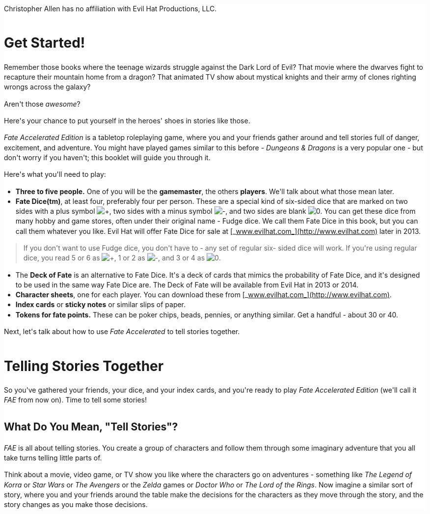 Christopher Allen has no affiliation with Evil Hat Productions, LLC.

# Get Started!

Remember those books where the teenage wizards struggle against the Dark Lord of Evil? That movie where the dwarves fight to recapture their mountain home from a dragon? That animated TV show about mystical knights and their army of clones righting wrongs across the galaxy?

Aren't those _awesome_?

Here's your chance to put yourself in the heroes' shoes in stories like those.

_Fate Accelerated Edition_ is a tabletop roleplaying game, where you and your friends gather around and tell stories full of danger, excitement, and adventure. You might have played games similar to this before - _Dungeons & Dragons_ is a very popular one - but don't worry if you haven't; this booklet will guide you through it.

Here's what you'll need to play:

* **Three to five people.** One of you will be the **gamemaster**, the others **players**. We'll talk about what those mean later.
* **Fate Dice(tm)**, at least four, preferably four per person. These are a special kind of six-sided dice that are marked on two sides with a plus symbol ![+](./images/plus.svg), two sides with a minus symbol ![-](./images/minus.svg), and two sides are blank ![0](./images/blank.svg). You can get these dice from many hobby and game stores, often under their original name - Fudge dice. We call them Fate Dice in this book, but you can call them whatever you like. Evil Hat will offer Fate Dice for sale at [_www.evilhat.com_](http://www.evilhat.com) later in 2013.

> If you don't want to use Fudge dice, you don't have to - any set of regular six- sided dice will work. If you're using regular dice, you read 5 or 6 as ![+](./images/plus.svg), 1 or 2 as ![-](./images/minus.svg), and 3 or 4 as ![0](./images/blank.svg).

* The **Deck of Fate** is an alternative to Fate Dice. It's a deck of cards that mimics the probability of Fate Dice, and it's designed to be used in the same way Fate Dice are. The Deck of Fate will be available from Evil Hat in 2013 or 2014.
* **Character sheets**, one for each player. You can download these from [_www.evilhat.com_](http://www.evilhat.com).
* **Index cards** or **sticky notes** or similar slips of paper.
* **Tokens for fate points.** These can be poker chips, beads, pennies, or anything similar. Get a handful - about 30 or 40.

Next, let's talk about how to use _Fate Accelerated_ to tell stories together.

# Telling Stories Together

So you've gathered your friends, your dice, and your index cards, and you're ready to play _Fate Accelerated Edition_ (we'll call it _FAE_ from now on). Time to tell some stories!

## What Do You Mean, "Tell Stories"?

_FAE_ is all about telling stories. You create a group of characters and follow them through some imaginary adventure that you all take turns telling little parts of.

Think about a movie, video game, or TV show you like where the characters go on adventures - something like _The Legend of Korra_ or _Star Wars_ or _The Avengers_ or the _Zelda_ games or _Doctor Who_ or _The Lord of the Rings_. Now imagine a similar sort of story, where you and your friends around the table make the decisions for the characters as they move through the story, and the story changes as you make those decisions.
